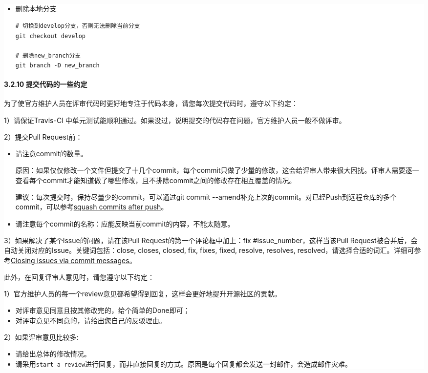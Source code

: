 - 删除本地分支

  ```
  # 切换到develop分支，否则无法删除当前分支
  git checkout develop
  
  # 删除new_branch分支
  git branch -D new_branch
  ```

<a name="提交代码的一些约定"></a>

#### 3.2.10 提交代码的一些约定

为了使官方维护人员在评审代码时更好地专注于代码本身，请您每次提交代码时，遵守以下约定：

1）请保证Travis-CI 中单元测试能顺利通过。如果没过，说明提交的代码存在问题，官方维护人员一般不做评审。

2）提交Pull Request前：

- 请注意commit的数量。

  原因：如果仅仅修改一个文件但提交了十几个commit，每个commit只做了少量的修改，这会给评审人带来很大困扰。评审人需要逐一查看每个commit才能知道做了哪些修改，且不排除commit之间的修改存在相互覆盖的情况。

  建议：每次提交时，保持尽量少的commit，可以通过git commit --amend补充上次的commit。对已经Push到远程仓库的多个commit，可以参考[squash commits after push](https://stackoverflow.com/questions/5667884/how-to-squash-commits-in-git-after-they-have-been-pushed)。

- 请注意每个commit的名称：应能反映当前commit的内容，不能太随意。


3）如果解决了某个Issue的问题，请在该Pull Request的第一个评论框中加上：fix #issue_number，这样当该Pull Request被合并后，会自动关闭对应的Issue。关键词包括：close, closes, closed, fix, fixes, fixed, resolve, resolves, resolved，请选择合适的词汇。详细可参考[Closing issues via commit messages](https://help.github.com/articles/closing-issues-via-commit-messages)。

此外，在回复评审人意见时，请您遵守以下约定：

1）官方维护人员的每一个review意见都希望得到回复，这样会更好地提升开源社区的贡献。

- 对评审意见同意且按其修改完的，给个简单的Done即可；
- 对评审意见不同意的，请给出您自己的反驳理由。

2）如果评审意见比较多:

- 请给出总体的修改情况。
- 请采用`start a review`进行回复，而非直接回复的方式。原因是每个回复都会发送一封邮件，会造成邮件灾难。